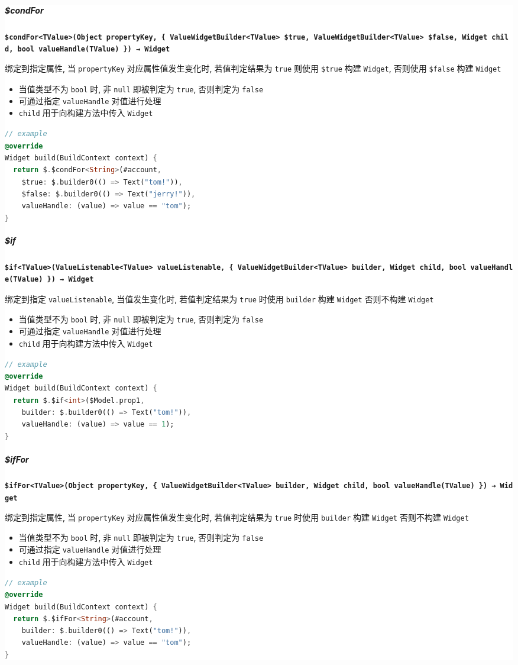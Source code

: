 ##### $condFor

**`$condFor<TValue>(Object propertyKey, { ValueWidgetBuilder<TValue> $true, ValueWidgetBuilder<TValue> $false, Widget child, bool valueHandle(TValue) }) → Widget`**

绑定到指定属性, 当 `propertyKey` 对应属性值发生变化时, 若值判定结果为 `true` 则使用 `$true` 构建 `Widget`, 否则使用 `$false` 构建 `Widget`

- 当值类型不为 `bool` 时, 非 `null` 即被判定为 `true`, 否则判定为 `false` 
- 可通过指定 `valueHandle` 对值进行处理 
- `child` 用于向构建方法中传入 `Widget`

```dart
// example
@override
Widget build(BuildContext context) {
  return $.$condFor<String>(#account,
    $true: $.builder0(() => Text("tom!")),
    $false: $.builder0(() => Text("jerry!")),
    valueHandle: (value) => value == "tom");
}
```

##### $if

**`$if<TValue>(ValueListenable<TValue> valueListenable, { ValueWidgetBuilder<TValue> builder, Widget child, bool valueHandle(TValue) }) → Widget`**

绑定到指定 `valueListenable`, 当值发生变化时, 若值判定结果为 `true` 时使用 `builder` 构建 `Widget` 否则不构建 `Widget`

- 当值类型不为 `bool` 时, 非 `null` 即被判定为 `true`, 否则判定为 `false` 
- 可通过指定 `valueHandle` 对值进行处理 
- `child` 用于向构建方法中传入 `Widget`

```dart
// example
@override
Widget build(BuildContext context) {
  return $.$if<int>($Model.prop1,
    builder: $.builder0(() => Text("tom!")),
    valueHandle: (value) => value == 1);
}
```

##### $ifFor

**`$ifFor<TValue>(Object propertyKey, { ValueWidgetBuilder<TValue> builder, Widget child, bool valueHandle(TValue) }) → Widget`**

绑定到指定属性, 当 `propertyKey` 对应属性值发生变化时, 若值判定结果为 `true` 时使用 `builder` 构建 `Widget` 否则不构建 `Widget`

- 当值类型不为 `bool` 时, 非 `null` 即被判定为 `true`, 否则判定为 `false` 
- 可通过指定 `valueHandle` 对值进行处理 
- `child` 用于向构建方法中传入 `Widget`

```dart
// example
@override
Widget build(BuildContext context) {
  return $.$ifFor<String>(#account,
    builder: $.builder0(() => Text("tom!")),
    valueHandle: (value) => value == "tom");
}
```
